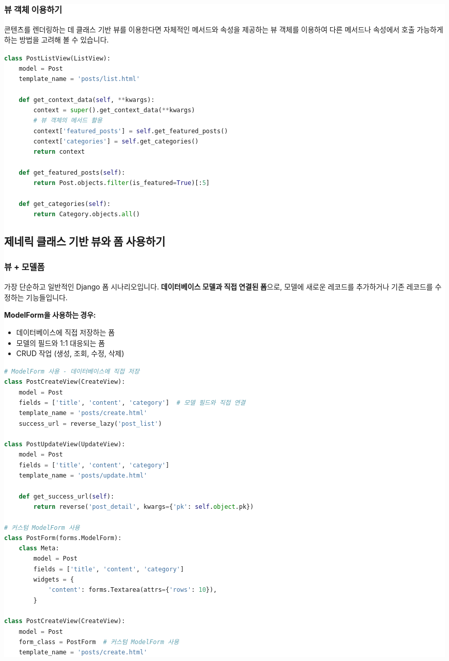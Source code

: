 ### 뷰 객체 이용하기

콘텐츠를 렌더링하는 데 클래스 기반 뷰를 이용한다면 자체적인 메서드와 속성을 제공하는 뷰 객체를 이용하여 다른 메서드나 속성에서 호출 가능하게 하는 방법을 고려해 볼 수 있습니다.

```python
class PostListView(ListView):
    model = Post
    template_name = 'posts/list.html'
    
    def get_context_data(self, **kwargs):
        context = super().get_context_data(**kwargs)
        # 뷰 객체의 메서드 활용
        context['featured_posts'] = self.get_featured_posts()
        context['categories'] = self.get_categories()
        return context
    
    def get_featured_posts(self):
        return Post.objects.filter(is_featured=True)[:5]
    
    def get_categories(self):
        return Category.objects.all()
```

## 제네릭 클래스 기반 뷰와 폼 사용하기

### 뷰 + 모델폼

가장 단순하고 일반적인 Django 폼 시나리오입니다. **데이터베이스 모델과 직접 연결된 폼**으로, 모델에 새로운 레코드를 추가하거나 기존 레코드를 수정하는 기능들입니다.

**ModelForm을 사용하는 경우:**
- 데이터베이스에 직접 저장하는 폼
- 모델의 필드와 1:1 대응되는 폼
- CRUD 작업 (생성, 조회, 수정, 삭제)

```python
# ModelForm 사용 - 데이터베이스에 직접 저장
class PostCreateView(CreateView):
    model = Post
    fields = ['title', 'content', 'category']  # 모델 필드와 직접 연결
    template_name = 'posts/create.html'
    success_url = reverse_lazy('post_list')

class PostUpdateView(UpdateView):
    model = Post
    fields = ['title', 'content', 'category']
    template_name = 'posts/update.html'
    
    def get_success_url(self):
        return reverse('post_detail', kwargs={'pk': self.object.pk})

# 커스텀 ModelForm 사용
class PostForm(forms.ModelForm):
    class Meta:
        model = Post
        fields = ['title', 'content', 'category']
        widgets = {
            'content': forms.Textarea(attrs={'rows': 10}),
        }

class PostCreateView(CreateView):
    model = Post
    form_class = PostForm  # 커스텀 ModelForm 사용
    template_name = 'posts/create.html'
```